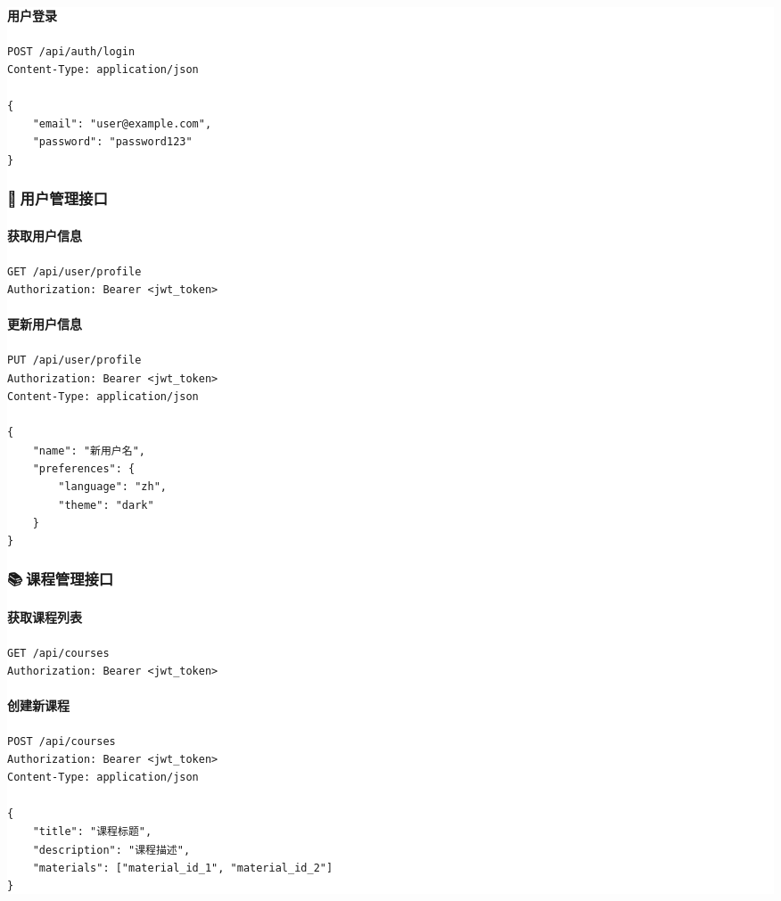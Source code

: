 #### 用户登录
```http
POST /api/auth/login
Content-Type: application/json

{
    "email": "user@example.com",
    "password": "password123"
}
```

### 👤 用户管理接口

#### 获取用户信息
```http
GET /api/user/profile
Authorization: Bearer <jwt_token>
```

#### 更新用户信息
```http
PUT /api/user/profile
Authorization: Bearer <jwt_token>
Content-Type: application/json

{
    "name": "新用户名",
    "preferences": {
        "language": "zh",
        "theme": "dark"
    }
}
```

### 📚 课程管理接口

#### 获取课程列表
```http
GET /api/courses
Authorization: Bearer <jwt_token>
```

#### 创建新课程
```http
POST /api/courses
Authorization: Bearer <jwt_token>
Content-Type: application/json

{
    "title": "课程标题",
    "description": "课程描述",
    "materials": ["material_id_1", "material_id_2"]
}
```
